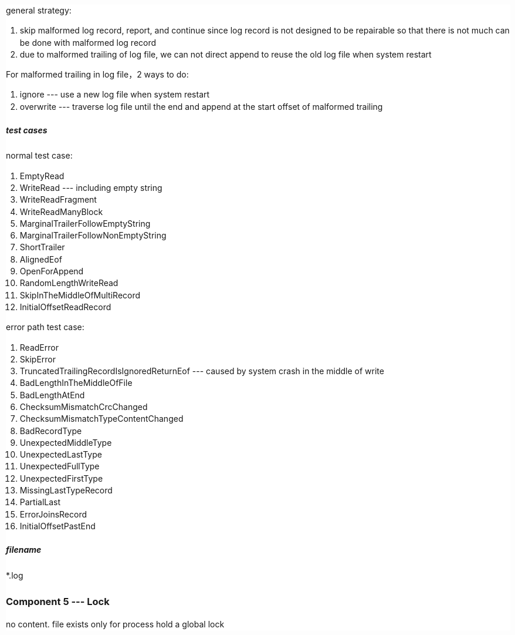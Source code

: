 general strategy:

1. skip malformed log record, report, and continue since log record is not designed to be repairable so that there is not much can be done with malformed log record
2. due to malformed trailing of log file, we can not direct append to reuse the old log file when system restart

For malformed trailing in log file，2 ways to do:

1. ignore --- use a new log file when system restart
2. overwrite --- traverse log file until the end and append at the start offset of malformed trailing

##### test cases

normal test case:

1. EmptyRead
2. WriteRead --- including empty string
3. WriteReadFragment
4. WriteReadManyBlock
5. MarginalTrailerFollowEmptyString
6. MarginalTrailerFollowNonEmptyString
7. ShortTrailer
8. AlignedEof
9. OpenForAppend
10. RandomLengthWriteRead
11. SkipInTheMiddleOfMultiRecord
12. InitialOffsetReadRecord

error path test case:

1. ReadError
2. SkipError
3. TruncatedTrailingRecordIsIgnoredReturnEof --- caused by system crash in the middle of write
4. BadLengthInTheMiddleOfFile
5. BadLengthAtEnd
6. ChecksumMismatchCrcChanged
7. ChecksumMismatchTypeContentChanged
8. BadRecordType
9. UnexpectedMiddleType
10. UnexpectedLastType
11. UnexpectedFullType
12. UnexpectedFirstType
13. MissingLastTypeRecord
14. PartialLast
15. ErrorJoinsRecord
16. InitialOffsetPastEnd

##### filename

*.log

### Component 5 --- Lock
no content. file exists only for process hold a global lock
